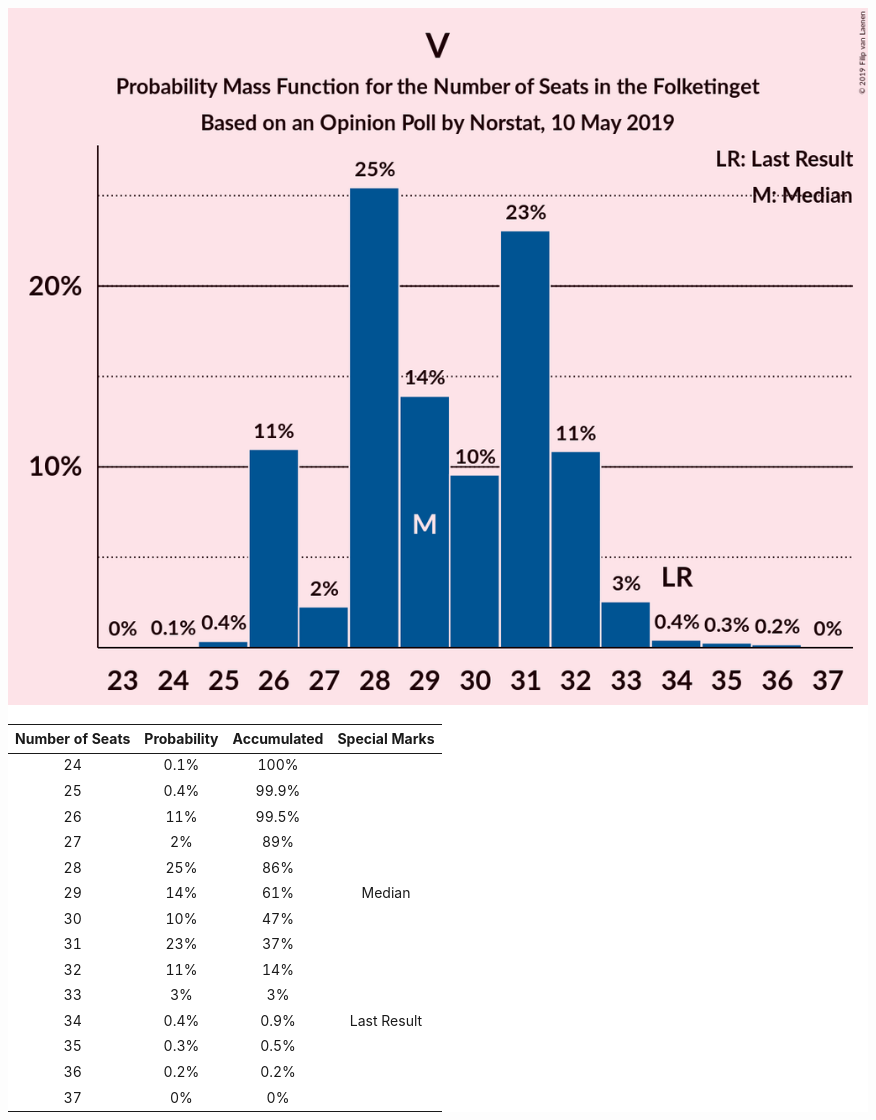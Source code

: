 ![Graph with seats probability mass function not yet produced](2019-05-10-Norstat-coalitions-seats-pmf-v.png "Seats Probability Mass Function")

| Number of Seats | Probability | Accumulated | Special Marks |
|:---------------:|:-----------:|:-----------:|:-------------:|
| 24 | 0.1% | 100% |  |
| 25 | 0.4% | 99.9% |  |
| 26 | 11% | 99.5% |  |
| 27 | 2% | 89% |  |
| 28 | 25% | 86% |  |
| 29 | 14% | 61% | Median |
| 30 | 10% | 47% |  |
| 31 | 23% | 37% |  |
| 32 | 11% | 14% |  |
| 33 | 3% | 3% |  |
| 34 | 0.4% | 0.9% | Last Result |
| 35 | 0.3% | 0.5% |  |
| 36 | 0.2% | 0.2% |  |
| 37 | 0% | 0% |  |
